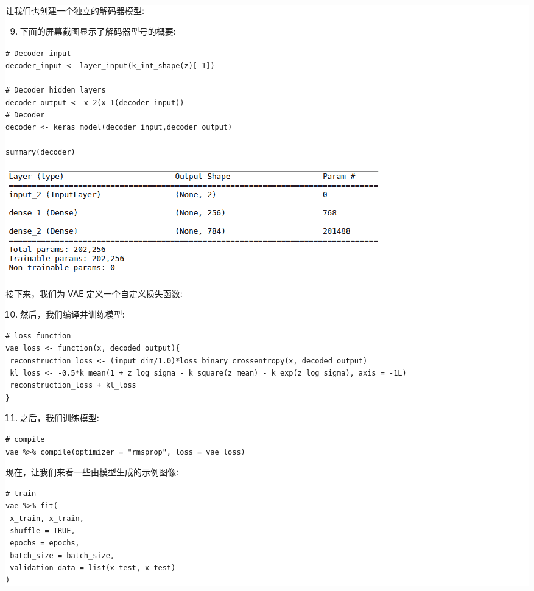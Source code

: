让我们也创建一个独立的解码器模型:

9.  下面的屏幕截图显示了解码器型号的概要:

```
# Decoder input
decoder_input <- layer_input(k_int_shape(z)[-1])

# Decoder hidden layers
decoder_output <- x_2(x_1(decoder_input)) 
# Decoder
decoder <- keras_model(decoder_input,decoder_output)

summary(decoder)
```

![](img/77d74236-2958-474f-8aa4-bf822e8187f3.png)

接下来，我们为 VAE 定义一个自定义损失函数:

10.  然后，我们编译并训练模型:

```
# loss function
vae_loss <- function(x, decoded_output){
 reconstruction_loss <- (input_dim/1.0)*loss_binary_crossentropy(x, decoded_output)
 kl_loss <- -0.5*k_mean(1 + z_log_sigma - k_square(z_mean) - k_exp(z_log_sigma), axis = -1L)
 reconstruction_loss + kl_loss
}
```

11.  之后，我们训练模型:

```
# compile
vae %>% compile(optimizer = "rmsprop", loss = vae_loss)
```

现在，让我们来看一些由模型生成的示例图像:

```
# train
vae %>% fit(
 x_train, x_train, 
 shuffle = TRUE, 
 epochs = epochs, 
 batch_size = batch_size, 
 validation_data = list(x_test, x_test)
)
```
